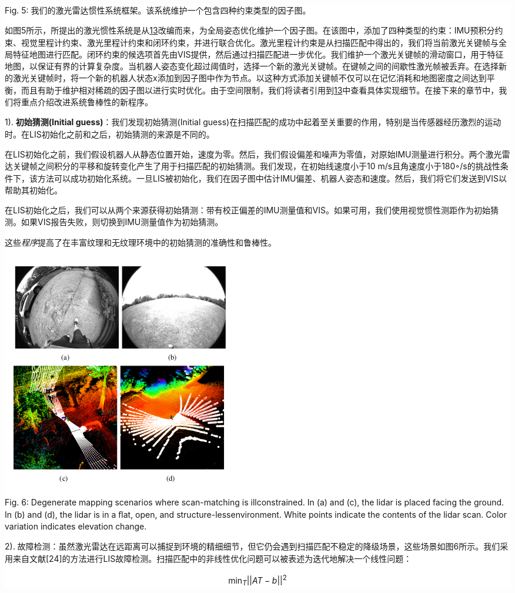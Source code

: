 Fig. 5: 我们的激光雷达惯性系统框架。该系统维护一个包含四种约束类型的因子图。

如图5所示，所提出的激光惯性系统是从[13](#13-t-shan-b-englot-d-meyers-w-wang-c-ratti-and-d-rus-lio-sam-tightly-coupled-lidar-inertial-odometry-via-smoothing-andmapping-ieeersj-international-conference-on-intelligent-robotsand-systems-iros-pp-4758–4765-2020)改编而来，为全局姿态优化维护一个因子图。在该图中，添加了四种类型的约束：IMU预积分约束、视觉里程计约束、激光里程计约束和闭环约束，并进行联合优化。激光里程计约束是从扫描匹配中得出的，我们将当前激光关键帧与全局特征地图进行匹配。闭环约束的候选项首先由VIS提供，然后通过扫描匹配进一步优化。我们维护一个激光关键帧的滑动窗口，用于特征地图，以保证有界的计算复杂度。当机器人姿态变化超过阈值时，选择一个新的激光关键帧。在键帧之间的间歇性激光帧被丢弃。在选择新的激光关键帧时，将一个新的机器人状态x添加到因子图中作为节点。以这种方式添加关键帧不仅可以在记忆消耗和地图密度之间达到平衡，而且有助于维护相对稀疏的因子图以进行实时优化。由于空间限制，我们将读者引用到[13](#13-t-shan-b-englot-d-meyers-w-wang-c-ratti-and-d-rus-lio-sam-tightly-coupled-lidar-inertial-odometry-via-smoothing-andmapping-ieeersj-international-conference-on-intelligent-robotsand-systems-iros-pp-4758–4765-2020)中查看具体实现细节。在接下来的章节中，我们将重点介绍改进系统鲁棒性的新程序。

1). **初始猜测(Initial guess)**：我们发现初始猜测(Initial guess)在扫描匹配的成功中起着至关重要的作用，特别是当传感器经历激烈的运动时。在LIS初始化之前和之后，初始猜测的来源是不同的。

在LIS初始化之前，我们假设机器人从静态位置开始，速度为零。然后，我们假设偏差和噪声为零值，对原始IMU测量进行积分。两个激光雷达关键帧之间积分的平移和旋转变化产生了用于扫描匹配的初始猜测。我们发现，在初始线速度小于10 m/s且角速度小于180◦/s的挑战性条件下，该方法可以成功初始化系统。一旦LIS被初始化，我们在因子图中估计IMU偏差、机器人姿态和速度。然后，我们将它们发送到VIS以帮助其初始化。

在LIS初始化之后，我们可以从两个来源获得初始猜测：带有校正偏差的IMU测量值和VIS。如果可用，我们使用视觉惯性测距作为初始猜测。如果VIS报告失败，则切换到IMU测量值作为初始猜测。

这些*程序*提高了在丰富纹理和无纹理环境中的初始猜测的准确性和鲁棒性。

![Fig.6](../images/2023/04/LVI-Figure6.png)

Fig. 6: Degenerate mapping scenarios where scan-matching is illconstrained. In (a) and (c), the lidar is placed facing the ground.
In (b) and (d), the lidar is in a ﬂat, open, and structure-lessenvironment. White points indicate the contents of the lidar scan.
Color variation indicates elevation change.


2). 故障检测：虽然激光雷达在远距离可以捕捉到环境的精细细节，但它仍会遇到扫描匹配不稳定的降级场景，这些场景如图6所示。我们采用来自文献[24]的方法进行LIS故障检测。扫描匹配中的非线性优化问题可以被表述为迭代地解决一个线性问题：

$$\min_{T} || AT − b ||^2$$
